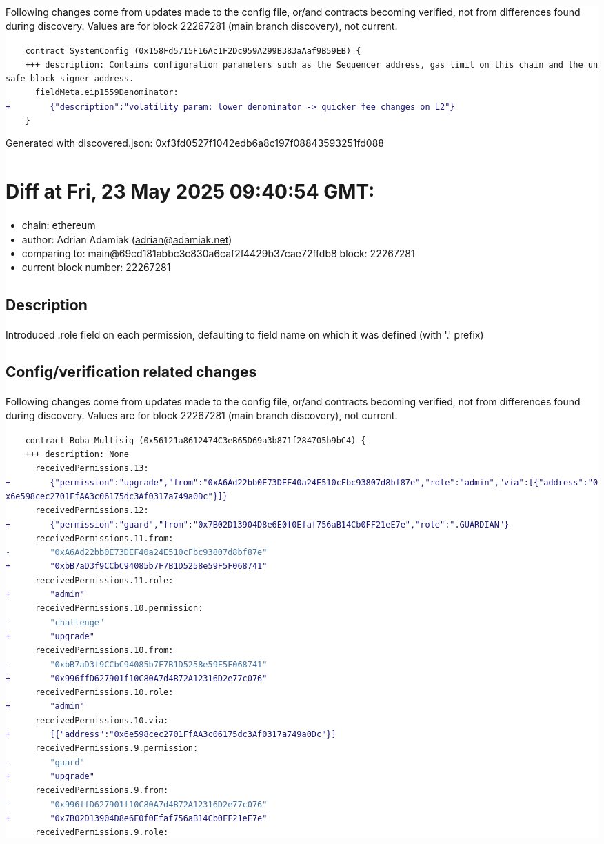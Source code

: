Following changes come from updates made to the config file,
or/and contracts becoming verified, not from differences found during
discovery. Values are for block 22267281 (main branch discovery), not current.

```diff
    contract SystemConfig (0x158Fd5715F16Ac1F2Dc959A299B383aAaf9B59EB) {
    +++ description: Contains configuration parameters such as the Sequencer address, gas limit on this chain and the unsafe block signer address.
      fieldMeta.eip1559Denominator:
+        {"description":"volatility param: lower denominator -> quicker fee changes on L2"}
    }
```

Generated with discovered.json: 0xf3fd0527f1042edb6a8c197f08843593251fd088

# Diff at Fri, 23 May 2025 09:40:54 GMT:

- chain: ethereum
- author: Adrian Adamiak (<adrian@adamiak.net>)
- comparing to: main@69cd181abbc3c830a6caf2f4429b37cae72ffdb8 block: 22267281
- current block number: 22267281

## Description

Introduced .role field on each permission, defaulting to field name on which it was defined (with '.' prefix)

## Config/verification related changes

Following changes come from updates made to the config file,
or/and contracts becoming verified, not from differences found during
discovery. Values are for block 22267281 (main branch discovery), not current.

```diff
    contract Boba Multisig (0x56121a8612474C3eB65D69a3b871f284705b9bC4) {
    +++ description: None
      receivedPermissions.13:
+        {"permission":"upgrade","from":"0xA6Ad22bb0E73DEF40a24E510cFbc93807d8bf87e","role":"admin","via":[{"address":"0x6e598cec2701FfAA3c06175dc3Af0317a749a0Dc"}]}
      receivedPermissions.12:
+        {"permission":"guard","from":"0x7B02D13904D8e6E0f0Efaf756aB14Cb0FF21eE7e","role":".GUARDIAN"}
      receivedPermissions.11.from:
-        "0xA6Ad22bb0E73DEF40a24E510cFbc93807d8bf87e"
+        "0xbB7aD3f9CCbC94085b7F7B1D5258e59F5F068741"
      receivedPermissions.11.role:
+        "admin"
      receivedPermissions.10.permission:
-        "challenge"
+        "upgrade"
      receivedPermissions.10.from:
-        "0xbB7aD3f9CCbC94085b7F7B1D5258e59F5F068741"
+        "0x996ffD627901f10C80A7d4B72A12316D2e77c076"
      receivedPermissions.10.role:
+        "admin"
      receivedPermissions.10.via:
+        [{"address":"0x6e598cec2701FfAA3c06175dc3Af0317a749a0Dc"}]
      receivedPermissions.9.permission:
-        "guard"
+        "upgrade"
      receivedPermissions.9.from:
-        "0x996ffD627901f10C80A7d4B72A12316D2e77c076"
+        "0x7B02D13904D8e6E0f0Efaf756aB14Cb0FF21eE7e"
      receivedPermissions.9.role:
```